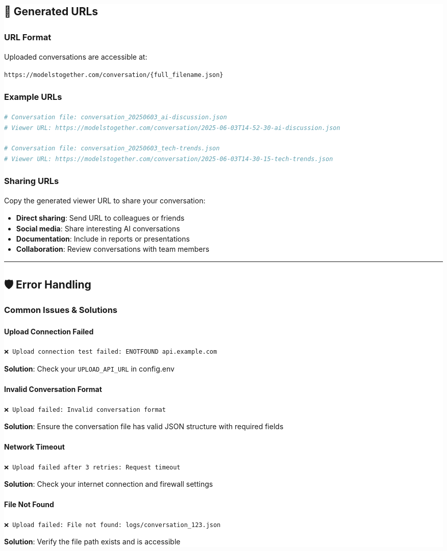 ## 🔗 Generated URLs

### URL Format
Uploaded conversations are accessible at:
```
https://modelstogether.com/conversation/{full_filename.json}
```

### Example URLs
```bash
# Conversation file: conversation_20250603_ai-discussion.json
# Viewer URL: https://modelstogether.com/conversation/2025-06-03T14-52-30-ai-discussion.json

# Conversation file: conversation_20250603_tech-trends.json  
# Viewer URL: https://modelstogether.com/conversation/2025-06-03T14-30-15-tech-trends.json
```

### Sharing URLs
Copy the generated viewer URL to share your conversation:
- **Direct sharing**: Send URL to colleagues or friends
- **Social media**: Share interesting AI conversations
- **Documentation**: Include in reports or presentations
- **Collaboration**: Review conversations with team members

---

## 🛡️ Error Handling

### Common Issues & Solutions

#### Upload Connection Failed
```bash
❌ Upload connection test failed: ENOTFOUND api.example.com
```
**Solution**: Check your `UPLOAD_API_URL` in config.env

#### Invalid Conversation Format
```bash
❌ Upload failed: Invalid conversation format
```
**Solution**: Ensure the conversation file has valid JSON structure with required fields

#### Network Timeout
```bash
❌ Upload failed after 3 retries: Request timeout
```
**Solution**: Check your internet connection and firewall settings

#### File Not Found
```bash
❌ Upload failed: File not found: logs/conversation_123.json
```
**Solution**: Verify the file path exists and is accessible
